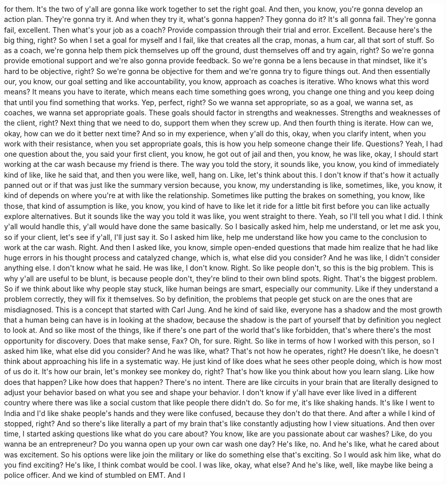 for them. It's the two of y'all are gonna like work together to set the right goal. And then, you know, you're gonna develop an action plan. They're gonna try it. And when they try it, what's gonna happen? They gonna do it? It's all gonna fail. They're gonna fail, excellent. Then what's your job as a coach? Provide compassion through their trial and error. Excellent. Because here's the big thing, right? So when I set a goal for myself and I fail, like that creates all the crap, monas, a hum car, all that sort of stuff. So as a coach, we're gonna help them pick themselves up off the ground, dust themselves off and try again, right? So we're gonna provide emotional support and we're also gonna provide feedback. So we're gonna be a lens because in that mindset, like it's hard to be objective, right? So we're gonna be objective for them and we're gonna try to figure things out. And then essentially our, you know, our goal setting and like accountability, you know, approach as coaches is iterative. Who knows what this word means? It means you have to iterate, which means each time something goes wrong, you change one thing and you keep doing that until you find something that works. Yep, perfect, right? So we wanna set appropriate, so as a goal, we wanna set, as coaches, we wanna set appropriate goals. These goals should factor in strengths and weaknesses. Strengths and weaknesses of the client, right? Next thing that we need to do, support them when they screw up. And then fourth thing is iterate. How can we, okay, how can we do it better next time? And so in my experience, when y'all do this, okay, when you clarify intent, when you work with their resistance, when you set appropriate goals, this is how you help someone change their life. Questions? Yeah, I had one question about the, you said your first client, you know, he got out of jail and then, you know, he was like, okay, I should start working at the car wash because my friend is there. The way you told the story, it sounds like, you know, you kind of immediately kind of like, like he said that, and then you were like, well, hang on. Like, let's think about this. I don't know if that's how it actually panned out or if that was just like the summary version because, you know, my understanding is like, sometimes, like, you know, it kind of depends on where you're at with like the relationship. Sometimes like putting the brakes on something, you know, like those, that kind of assumption is like, you know, you kind of have to like let it ride for a little bit first before you can like actually explore alternatives. But it sounds like the way you told it was like, you went straight to there. Yeah, so I'll tell you what I did. I think y'all would handle this, y'all would have done the same basically. So I basically asked him, help me understand, or let me ask you, so if your client, let's see if y'all, I'll just say it. So I asked him like, help me understand like how you came to the conclusion to work at the car wash. Right. And then I asked like, you know, simple open-ended questions that made him realize that he had like huge errors in his thought process and catalyzed change, which is, what else did you consider? And he was like, I didn't consider anything else. I don't know what he said. He was like, I don't know. Right. So like people don't, so this is the big problem. This is why y'all are useful to be blunt, is because people don't, they're blind to their own blind spots. Right. That's the biggest problem. So if we think about like why people stay stuck, like human beings are smart, especially our community. Like if they understand a problem correctly, they will fix it themselves. So by definition, the problems that people get stuck on are the ones that are misdiagnosed. This is a concept that started with Carl Jung. And he kind of said like, everyone has a shadow and the most growth that a human being can have is in looking at the shadow, because the shadow is the part of yourself that by definition you neglect to look at. And so like most of the things, like if there's one part of the world that's like forbidden, that's where there's the most opportunity for discovery. Does that make sense, Fax? Oh, for sure. Right. So like in terms of how I worked with this person, so I asked him like, what else did you consider? And he was like, what? That's not how he operates, right? He doesn't like, he doesn't think about approaching his life in a systematic way. He just kind of like does what he sees other people doing, which is how most of us do it. It's how our brain, let's monkey see monkey do, right? That's how like you think about how you learn slang. Like how does that happen? Like how does that happen? There's no intent. There are like circuits in your brain that are literally designed to adjust your behavior based on what you see and shape your behavior. I don't know if y'all have ever like lived in a different country where there was like a social custom that like people there didn't do. So for me, it's like shaking hands. It's like I went to India and I'd like shake people's hands and they were like confused, because they don't do that there. And after a while I kind of stopped, right? And so there's like literally a part of my brain that's like constantly adjusting how I view situations. And then over time, I started asking questions like what do you care about? You know, like are you passionate about car washes? Like, do you wanna be an entrepreneur? Do you wanna open up your own car wash one day? He's like, no. And he's like, what he cared about was excitement. So his options were like join the military or like do something else that's exciting. So I would ask him like, what do you find exciting? He's like, I think combat would be cool. I was like, okay, what else? And he's like, well, like maybe like being a police officer. And we kind of stumbled on EMT. And I